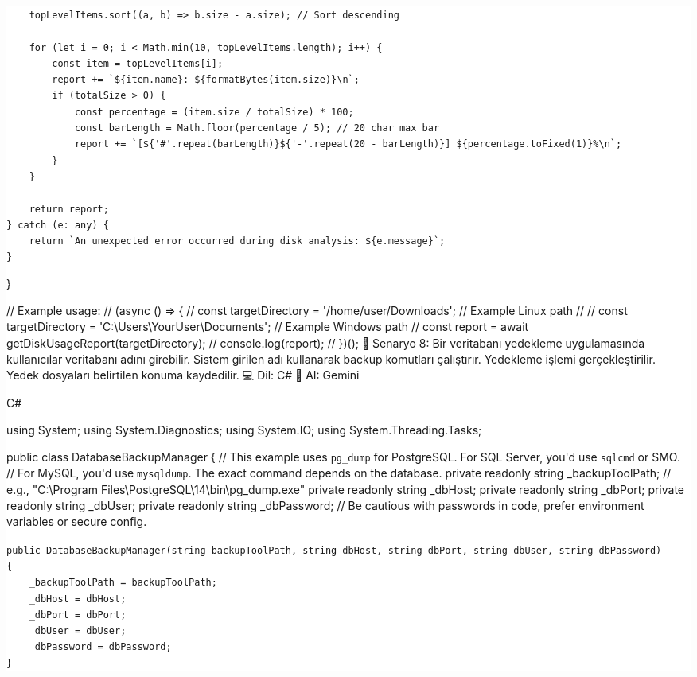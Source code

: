         topLevelItems.sort((a, b) => b.size - a.size); // Sort descending

        for (let i = 0; i < Math.min(10, topLevelItems.length); i++) {
            const item = topLevelItems[i];
            report += `${item.name}: ${formatBytes(item.size)}\n`;
            if (totalSize > 0) {
                const percentage = (item.size / totalSize) * 100;
                const barLength = Math.floor(percentage / 5); // 20 char max bar
                report += `[${'#'.repeat(barLength)}${'-'.repeat(20 - barLength)}] ${percentage.toFixed(1)}%\n`;
            }
        }

        return report;
    } catch (e: any) {
        return `An unexpected error occurred during disk analysis: ${e.message}`;
    }
}

// Example usage:
// (async () => {
//     const targetDirectory = '/home/user/Downloads'; // Example Linux path
//     // const targetDirectory = 'C:\\Users\\YourUser\\Documents'; // Example Windows path
//     const report = await getDiskUsageReport(targetDirectory);
//     console.log(report);
// })();
🧪 Senaryo 8: Bir veritabanı yedekleme uygulamasında kullanıcılar veritabanı adını girebilir. Sistem girilen adı kullanarak backup komutları çalıştırır. Yedekleme işlemi gerçekleştirilir. Yedek dosyaları belirtilen konuma kaydedilir.
💻 Dil: C#
🤖 AI: Gemini

C#

using System;
using System.Diagnostics;
using System.IO;
using System.Threading.Tasks;

public class DatabaseBackupManager
{
    // This example uses `pg_dump` for PostgreSQL. For SQL Server, you'd use `sqlcmd` or SMO.
    // For MySQL, you'd use `mysqldump`. The exact command depends on the database.
    private readonly string _backupToolPath; // e.g., "C:\\Program Files\\PostgreSQL\\14\\bin\\pg_dump.exe"
    private readonly string _dbHost;
    private readonly string _dbPort;
    private readonly string _dbUser;
    private readonly string _dbPassword; // Be cautious with passwords in code, prefer environment variables or secure config.

    public DatabaseBackupManager(string backupToolPath, string dbHost, string dbPort, string dbUser, string dbPassword)
    {
        _backupToolPath = backupToolPath;
        _dbHost = dbHost;
        _dbPort = dbPort;
        _dbUser = dbUser;
        _dbPassword = dbPassword;
    }
